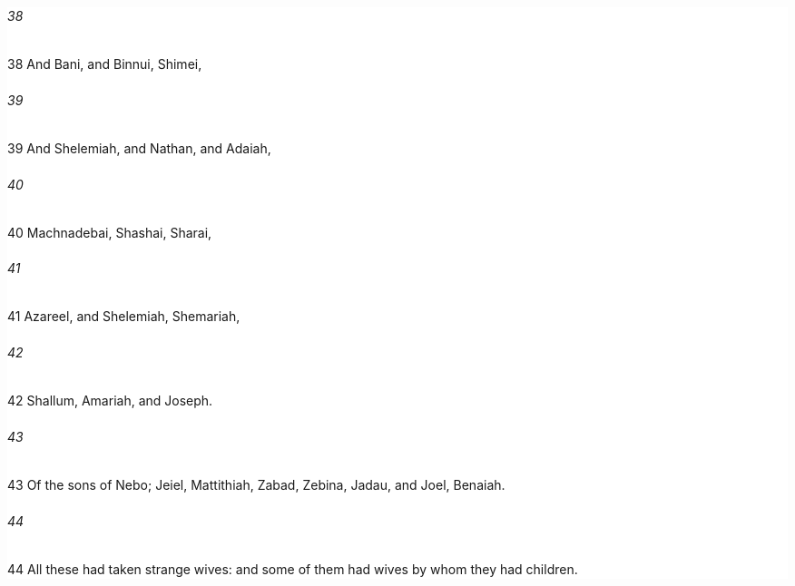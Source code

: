 ###### 38
38 And Bani, and Binnui, Shimei,
###### 39
39 And Shelemiah, and Nathan, and Adaiah,
###### 40
40 Machnadebai, Shashai, Sharai,
###### 41
41 Azareel, and Shelemiah, Shemariah,
###### 42
42 Shallum, Amariah, and Joseph.
###### 43
43 Of the sons of Nebo; Jeiel, Mattithiah, Zabad, Zebina, Jadau, and Joel, Benaiah.
###### 44
44 All these had taken strange wives: and some of them had wives by whom they had children.




